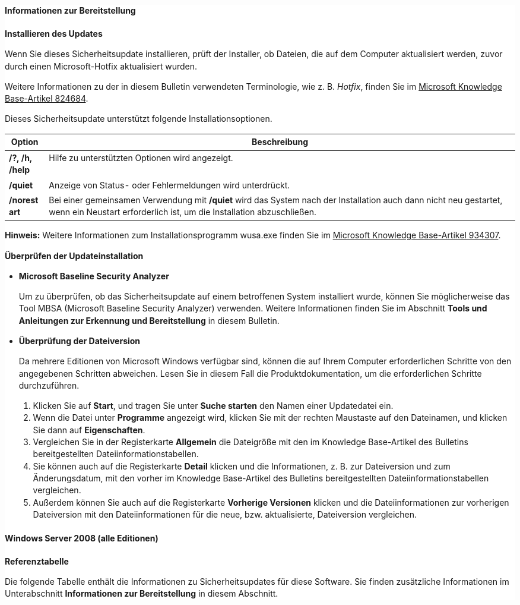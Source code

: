 #### Informationen zur Bereitstellung
  
**Installieren des Updates**
  
Wenn Sie dieses Sicherheitsupdate installieren, prüft der Installer, ob Dateien, die auf dem Computer aktualisiert werden, zuvor durch einen Microsoft-Hotfix aktualisiert wurden.
  
Weitere Informationen zu der in diesem Bulletin verwendeten Terminologie, wie z. B. *Hotfix*, finden Sie im [Microsoft Knowledge Base-Artikel 824684](https://support.microsoft.com/kb/824684/de).
  
Dieses Sicherheitsupdate unterstützt folgende Installationsoptionen.
  
| Option            | Beschreibung                                                                                                                                                                                |  
|-------------------|---------------------------------------------------------------------------------------------------------------------------------------------------------------------------------------------|  
| **/?, /h, /help** | Hilfe zu unterstützten Optionen wird angezeigt.                                                                                                                                             |  
| **/quiet**        | Anzeige von Status- oder Fehlermeldungen wird unterdrückt.                                                                                                                                  |  
| **/norestart**    | Bei einer gemeinsamen Verwendung mit **/quiet** wird das System nach der Installation auch dann nicht neu gestartet, wenn ein Neustart erforderlich ist, um die Installation abzuschließen. |

**Hinweis:** Weitere Informationen zum Installationsprogramm wusa.exe finden Sie im [Microsoft Knowledge Base-Artikel 934307](https://support.microsoft.com/kb/934307).
  
**Überprüfen der Updateinstallation**
  
-   **Microsoft Baseline Security Analyzer**
  
    Um zu überprüfen, ob das Sicherheitsupdate auf einem betroffenen System installiert wurde, können Sie möglicherweise das Tool MBSA (Microsoft Baseline Security Analyzer) verwenden. Weitere Informationen finden Sie im Abschnitt **Tools und Anleitungen zur Erkennung und Bereitstellung** in diesem Bulletin.
  
-   **Überprüfung der Dateiversion**
  
    Da mehrere Editionen von Microsoft Windows verfügbar sind, können die auf Ihrem Computer erforderlichen Schritte von den angegebenen Schritten abweichen. Lesen Sie in diesem Fall die Produktdokumentation, um die erforderlichen Schritte durchzuführen.
  
    1.  Klicken Sie auf **Start**, und tragen Sie unter **Suche starten** den Namen einer Updatedatei ein.  
    2.  Wenn die Datei unter **Programme** angezeigt wird, klicken Sie mit der rechten Maustaste auf den Dateinamen, und klicken Sie dann auf **Eigenschaften**.  
    3.  Vergleichen Sie in der Registerkarte **Allgemein** die Dateigröße mit den im Knowledge Base-Artikel des Bulletins bereitgestellten Dateiinformationstabellen.  
    4.  Sie können auch auf die Registerkarte **Detail** klicken und die Informationen, z. B. zur Dateiversion und zum Änderungsdatum, mit den vorher im Knowledge Base-Artikel des Bulletins bereitgestellten Dateiinformationstabellen vergleichen.  
    5.  Außerdem können Sie auch auf die Registerkarte **Vorherige Versionen** klicken und die Dateiinformationen zur vorherigen Dateiversion mit den Dateiinformationen für die neue, bzw. aktualisierte, Dateiversion vergleichen.
  
#### Windows Server 2008 (alle Editionen)
  
**Referenztabelle**
  
Die folgende Tabelle enthält die Informationen zu Sicherheitsupdates für diese Software. Sie finden zusätzliche Informationen im Unterabschnitt **Informationen zur Bereitstellung** in diesem Abschnitt.
